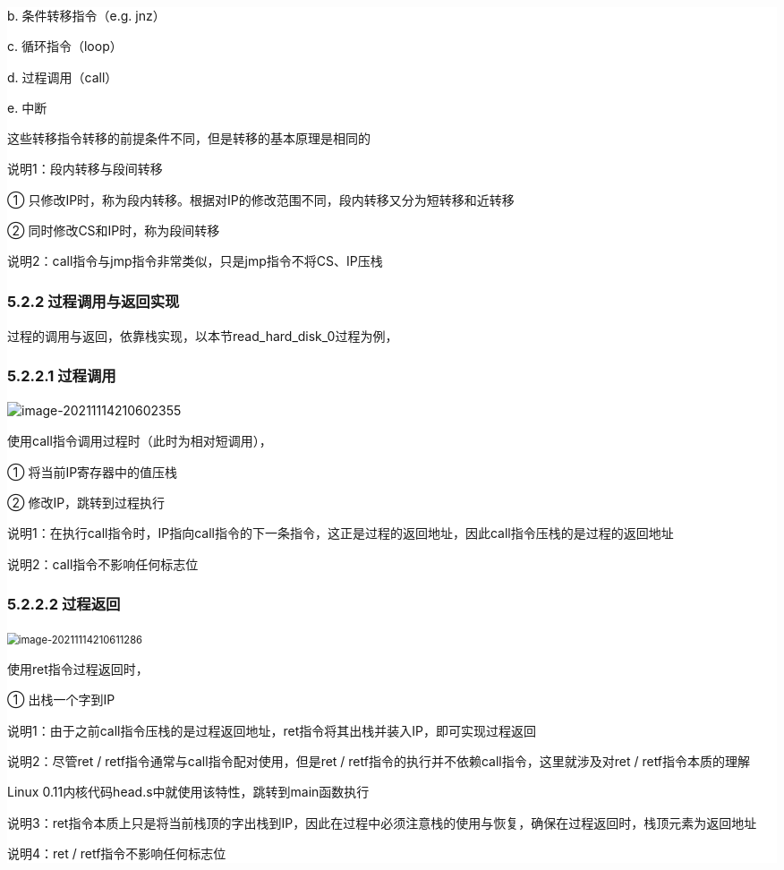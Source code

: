 b. 条件转移指令（e.g. jnz）

c. 循环指令（loop）

d. 过程调用（call）

e. 中断

这些转移指令转移的前提条件不同，但是转移的基本原理是相同的


说明1：段内转移与段间转移

① 只修改IP时，称为段内转移。根据对IP的修改范围不同，段内转移又分为短转移和近转移

② 同时修改CS和IP时，称为段间转移


说明2：call指令与jmp指令非常类似，只是jmp指令不将CS、IP压栈

### 5.2.2 过程调用与返回实现

过程的调用与返回，依靠栈实现，以本节read_hard_disk_0过程为例，

### 5.2.2.1 过程调用

![image-20211114210602355](https://happychan.oss-cn-shenzhen.aliyuncs.com/img/image-20211114210602355.png)


使用call指令调用过程时（此时为相对短调用），

① 将当前IP寄存器中的值压栈

② 修改IP，跳转到过程执行


说明1：在执行call指令时，IP指向call指令的下一条指令，这正是过程的返回地址，因此call指令压栈的是过程的返回地址


说明2：call指令不影响任何标志位

### 5.2.2.2 过程返回

<img src="https://happychan.oss-cn-shenzhen.aliyuncs.com/img/image-20211114210611286.png" alt="image-20211114210611286" style="zoom:80%;" />


使用ret指令过程返回时，

① 出栈一个字到IP


说明1：由于之前call指令压栈的是过程返回地址，ret指令将其出栈并装入IP，即可实现过程返回


说明2：尽管ret / retf指令通常与call指令配对使用，但是ret / retf指令的执行并不依赖call指令，这里就涉及对ret / retf指令本质的理解

Linux 0.11内核代码head.s中就使用该特性，跳转到main函数执行


说明3：ret指令本质上只是将当前栈顶的字出栈到IP，因此在过程中必须注意栈的使用与恢复，确保在过程返回时，栈顶元素为返回地址


说明4：ret / retf指令不影响任何标志位
